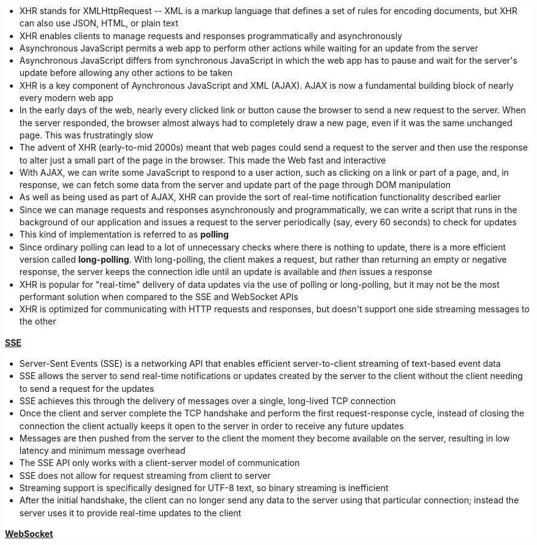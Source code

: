 * XHR stands for XMLHttpRequest -- XML is a markup language that defines a set of rules for encoding documents, but XHR can also use JSON, HTML, or plain text
* XHR enables clients to manage requests and responses programmatically and asynchronously
* Asynchronous JavaScript permits a web app to perform other actions while waiting for an update from the server
* Asynchronous JavaScript differs from synchronous JavaScript in which the web app has to pause and wait for the server's update before allowing any other actions to be taken
* XHR is a key component of Aynchronous JavaScript and XML (AJAX). AJAX is now a fundamental building block of nearly every modern web app
* In the early days of the web, nearly every clicked link or button cause the browser to send a new request to the server. When the server responded, the browser almost always had to completely draw a new page, even if it was the same unchanged page. This was frustratingly slow
* The advent of XHR (early-to-mid 2000s) meant that web pages could send a request to the server and then use the response to alter just a small part of the page in the browser. This made the Web fast and interactive
* With AJAX, we can write some JavaScript to respond to a user action, such as clicking on a link or part of a page, and, in response, we can fetch some data from the server and update part of the page through DOM manipulation
* As well as being used as part of AJAX, XHR can provide the sort of real-time notification functionality described earlier
* Since we can manage requests and responses asynchronously and programmatically, we can write a script that runs in the background of our application and issues a request to the server periodically (say, every 60 seconds) to check for updates
* This kind of implementation is referred to as **polling**
* Since ordinary polling can lead to a lot of unnecessary checks where there is nothing to update, there is a more efficient version called **long-polling**. With long-polling, the client makes a request, but rather than returning an empty or negative response, the server keeps the connection idle until an update is available and *then* issues a response
* XHR is popular for "real-time" delivery of data updates via the use of polling or long-polling, but it may not be the most performant solution when compared to the SSE and WebSocket APIs
* XHR is optimized for communicating with HTTP requests and responses, but doesn't support one side streaming messages to the other

**<u>SSE</u>**

* Server-Sent Events (SSE) is a networking API that enables efficient server-to-client streaming of text-based event data
* SSE allows the server to send real-time notifications or updates created by the server to the client without the client needing to send a request for the updates
* SSE achieves this through the delivery of messages over a single, long-lived TCP connection
* Once the client and server complete the TCP handshake and perform the first request-response cycle, instead of closing the connection the client actually keeps it open to the server in order to receive any future updates
* Messages are then pushed from the server to the client the moment they become available on the server, resulting in low latency and minimum message overhead
* The SSE API only works with a client-server model of communication
* SSE does not allow for request streaming from client to server
* Streaming support is specifically designed for UTF-8 text, so binary streaming is inefficient
* After the initial handshake, the client can no longer send any data to the server using that particular connection; instead the server uses it to provide real-time updates to the client

**<u>WebSocket</u>**
